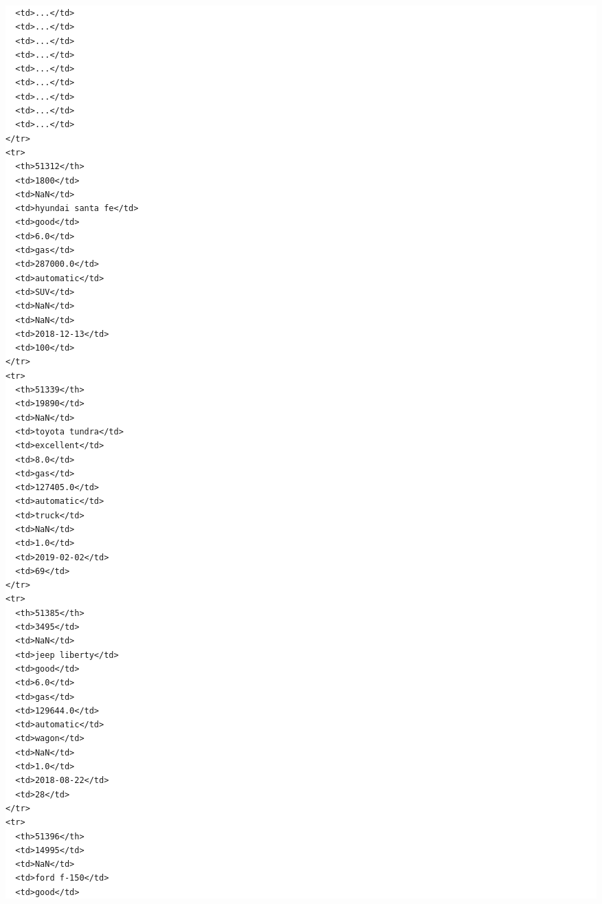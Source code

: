       <td>...</td>
      <td>...</td>
      <td>...</td>
      <td>...</td>
      <td>...</td>
      <td>...</td>
      <td>...</td>
      <td>...</td>
      <td>...</td>
    </tr>
    <tr>
      <th>51312</th>
      <td>1800</td>
      <td>NaN</td>
      <td>hyundai santa fe</td>
      <td>good</td>
      <td>6.0</td>
      <td>gas</td>
      <td>287000.0</td>
      <td>automatic</td>
      <td>SUV</td>
      <td>NaN</td>
      <td>NaN</td>
      <td>2018-12-13</td>
      <td>100</td>
    </tr>
    <tr>
      <th>51339</th>
      <td>19890</td>
      <td>NaN</td>
      <td>toyota tundra</td>
      <td>excellent</td>
      <td>8.0</td>
      <td>gas</td>
      <td>127405.0</td>
      <td>automatic</td>
      <td>truck</td>
      <td>NaN</td>
      <td>1.0</td>
      <td>2019-02-02</td>
      <td>69</td>
    </tr>
    <tr>
      <th>51385</th>
      <td>3495</td>
      <td>NaN</td>
      <td>jeep liberty</td>
      <td>good</td>
      <td>6.0</td>
      <td>gas</td>
      <td>129644.0</td>
      <td>automatic</td>
      <td>wagon</td>
      <td>NaN</td>
      <td>1.0</td>
      <td>2018-08-22</td>
      <td>28</td>
    </tr>
    <tr>
      <th>51396</th>
      <td>14995</td>
      <td>NaN</td>
      <td>ford f-150</td>
      <td>good</td>